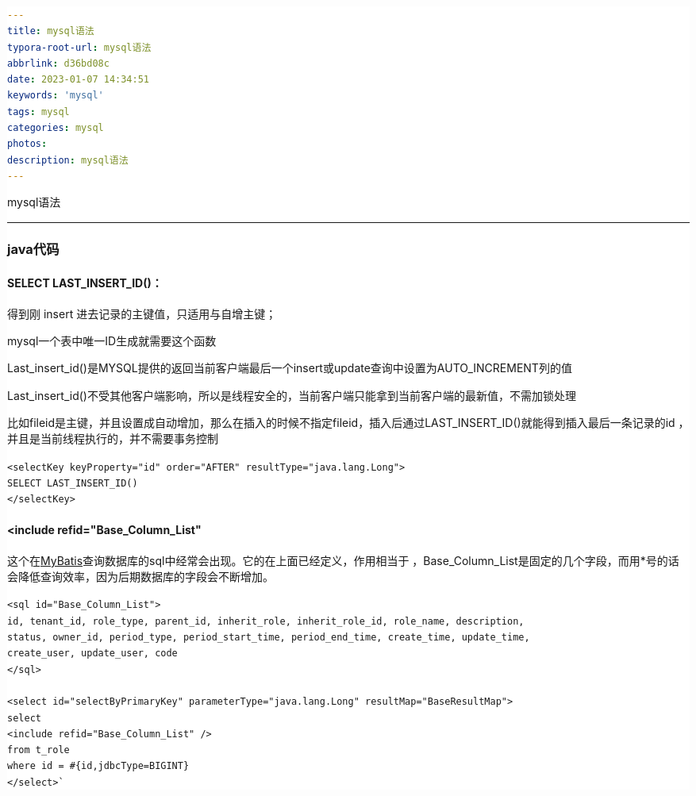 ```yaml
---
title: mysql语法
typora-root-url: mysql语法
abbrlink: d36bd08c
date: 2023-01-07 14:34:51
keywords: 'mysql'
tags: mysql
categories: mysql
photos:
description: mysql语法
---
```


mysql语法



------



### java代码

#### SELECT LAST_INSERT_ID()：

得到刚 insert 进去记录的主键值，只适用与自增主键；

mysql一个表中唯一ID生成就需要这个函数

Last_insert_id()是MYSQL提供的返回当前客户端最后一个insert或update查询中设置为AUTO_INCREMENT列的值

Last_insert_id()不受其他客户端影响，所以是线程安全的，当前客户端只能拿到当前客户端的最新值，不需加锁处理

比如fileid是主键，并且设置成自动增加，那么在插入的时候不指定fileid，插入后通过LAST_INSERT_ID()就能得到插入最后一条记录的id
 ，并且是当前线程执行的，并不需要事务控制

```
<selectKey keyProperty="id" order="AFTER" resultType="java.lang.Long">
SELECT LAST_INSERT_ID()
</selectKey>
```



#### <include refid="Base_Column_List"

这个在[MyBatis](https://so.csdn.net/so/search?q=MyBatis&spm=1001.2101.3001.7020)查询数据库的sql中经常会出现。它的在上面已经定义，作用相当于 ，Base_Column_List是固定的几个字段，而用*号的话会降低查询效率，因为后期数据库的字段会不断增加。

```
<sql id="Base_Column_List">
id, tenant_id, role_type, parent_id, inherit_role, inherit_role_id, role_name, description, 
status, owner_id, period_type, period_start_time, period_end_time, create_time, update_time, 
create_user, update_user, code
</sql>

<select id="selectByPrimaryKey" parameterType="java.lang.Long" resultMap="BaseResultMap">
select 
<include refid="Base_Column_List" />
from t_role
where id = #{id,jdbcType=BIGINT}
</select>` 
```
